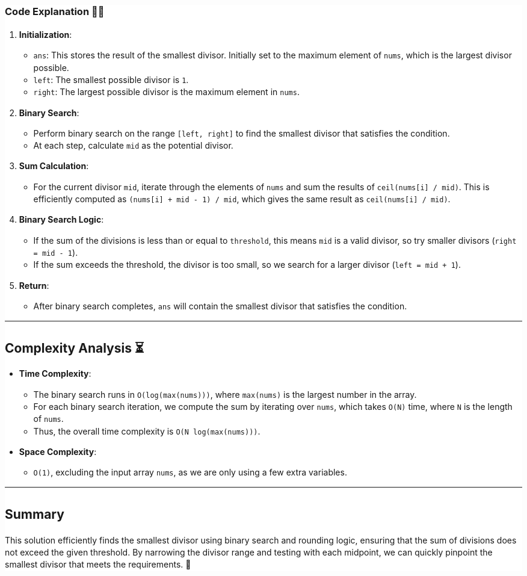 
### Code Explanation 🧑‍💻

1. **Initialization**:

   - `ans`: This stores the result of the smallest divisor. Initially set to the maximum element of `nums`, which is the largest divisor possible.
   - `left`: The smallest possible divisor is `1`.
   - `right`: The largest possible divisor is the maximum element in `nums`.

2. **Binary Search**:

   - Perform binary search on the range `[left, right]` to find the smallest divisor that satisfies the condition.
   - At each step, calculate `mid` as the potential divisor.

3. **Sum Calculation**:

   - For the current divisor `mid`, iterate through the elements of `nums` and sum the results of `ceil(nums[i] / mid)`. This is efficiently computed as `(nums[i] + mid - 1) / mid`, which gives the same result as `ceil(nums[i] / mid)`.

4. **Binary Search Logic**:

   - If the sum of the divisions is less than or equal to `threshold`, this means `mid` is a valid divisor, so try smaller divisors (`right = mid - 1`).
   - If the sum exceeds the threshold, the divisor is too small, so we search for a larger divisor (`left = mid + 1`).

5. **Return**:

   - After binary search completes, `ans` will contain the smallest divisor that satisfies the condition.

---

## Complexity Analysis ⏳

- **Time Complexity**:

  - The binary search runs in `O(log(max(nums)))`, where `max(nums)` is the largest number in the array.
  - For each binary search iteration, we compute the sum by iterating over `nums`, which takes `O(N)` time, where `N` is the length of `nums`.
  - Thus, the overall time complexity is `O(N log(max(nums)))`.

- **Space Complexity**:

  - `O(1)`, excluding the input array `nums`, as we are only using a few extra variables.

---

## Summary

This solution efficiently finds the smallest divisor using binary search and rounding logic, ensuring that the sum of divisions does not exceed the given threshold. By narrowing the divisor range and testing with each midpoint, we can quickly pinpoint the smallest divisor that meets the requirements. 🎯
